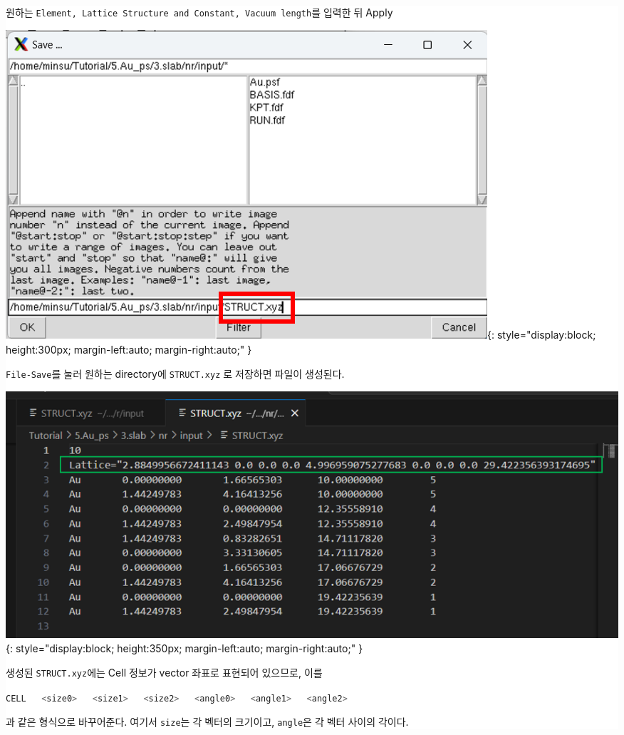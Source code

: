 원하는 `Element, Lattice Structure and Constant, Vacuum length`를 입력한 뒤 Apply

![ase_gui_slab3](img/05/ase_gui_slab3.png){: style="display:block; height:300px; margin-left:auto; margin-right:auto;" }


`File-Save`를 눌러 원하는 directory에 `STRUCT.xyz` 로 저장하면 파일이 생성된다.

![ase_gui_slab4](img/05/ase_gui_slab4.png){: style="display:block; height:350px; margin-left:auto; margin-right:auto;" }

생성된 `STRUCT.xyz`에는 Cell 정보가 vector 좌표로 표현되어 있으므로,
이를 

```bash
CELL   <size0>   <size1>   <size2>   <angle0>   <angle1>   <angle2>
```
과 같은 형식으로 바꾸어준다.  여기서 `size`는 각 벡터의 크기이고, `angle`은 각 벡터 사이의 각이다.

